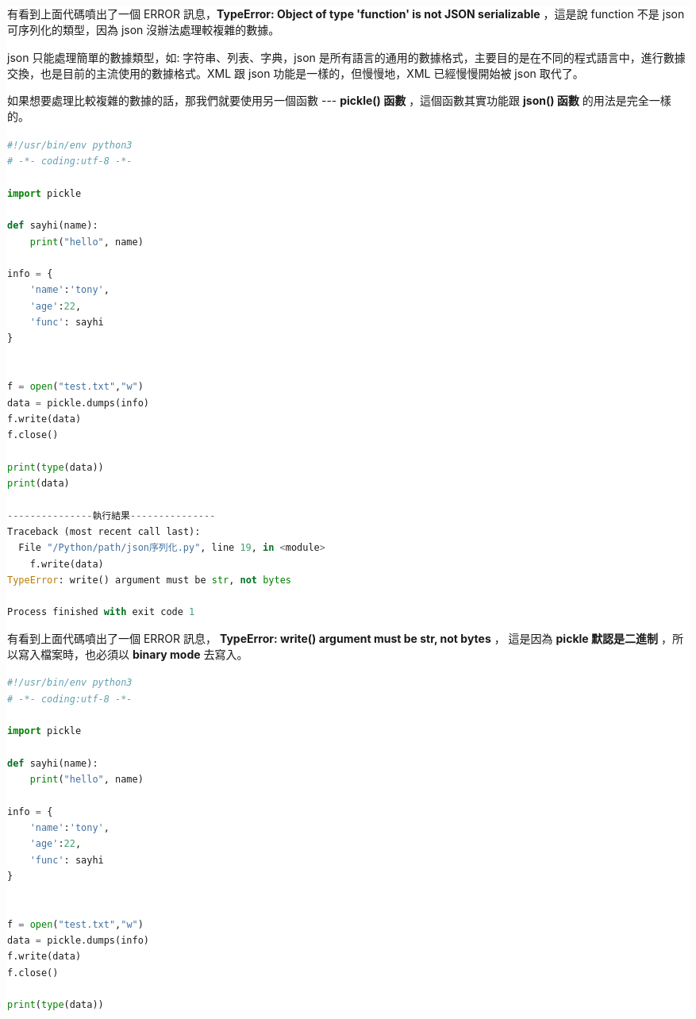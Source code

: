 有看到上面代碼噴出了一個 ERROR 訊息，**TypeError: Object of type 'function' is not JSON serializable** ，這是說 function 不是 json 可序列化的類型，因為 json 沒辦法處理較複雜的數據。

json 只能處理簡單的數據類型，如: 字符串、列表、字典，json 是所有語言的通用的數據格式，主要目的是在不同的程式語言中，進行數據交換，也是目前的主流使用的數據格式。XML 跟 json 功能是一樣的，但慢慢地，XML 已經慢慢開始被 json 取代了。

如果想要處理比較複雜的數據的話，那我們就要使用另一個函數 --- **pickle() 函數** ，這個函數其實功能跟 **json() 函數** 的用法是完全一樣的。

```python
#!/usr/bin/env python3
# -*- coding:utf-8 -*-

import pickle

def sayhi(name):
    print("hello", name)

info = {
    'name':'tony',
    'age':22,
    'func': sayhi
}


f = open("test.txt","w")
data = pickle.dumps(info)
f.write(data)
f.close()

print(type(data))
print(data)

---------------執行結果---------------
Traceback (most recent call last):
  File "/Python/path/json序列化.py", line 19, in <module>
    f.write(data)
TypeError: write() argument must be str, not bytes

Process finished with exit code 1
```

有看到上面代碼噴出了一個 ERROR 訊息， **TypeError: write() argument must be str, not bytes** ， 這是因為 **pickle 默認是二進制** ，所以寫入檔案時，也必須以 **binary mode** 去寫入。

```python
#!/usr/bin/env python3
# -*- coding:utf-8 -*-

import pickle

def sayhi(name):
    print("hello", name)

info = {
    'name':'tony',
    'age':22,
    'func': sayhi
}


f = open("test.txt","w")
data = pickle.dumps(info)
f.write(data)
f.close()

print(type(data))
```